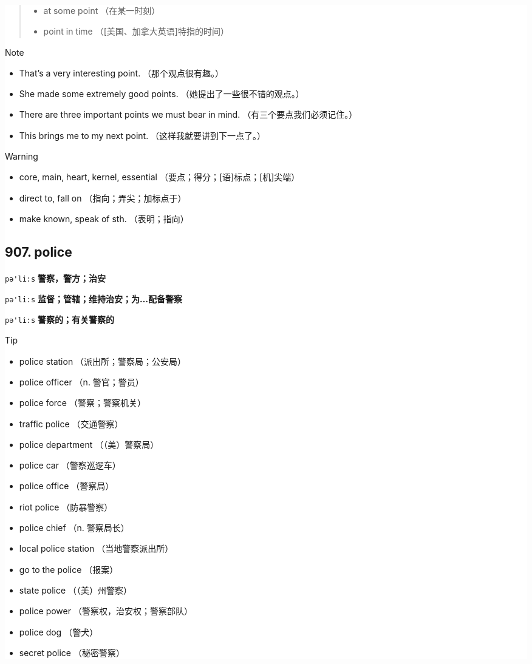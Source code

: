 >
> - at some point （在某一时刻）
>
> - point in time （[美国、加拿大英语]特指的时间）
>

> [!NOTE]
>
> - That’s a very interesting point. （那个观点很有趣。）
>
> - She made some extremely good points. （她提出了一些很不错的观点。）
>
> - There are three important points we must bear in mind. （有三个要点我们必须记住。）
>
> - This brings me to my next point. （这样我就要讲到下一点了。）
>

> [!WARNING]
>
> - core, main, heart, kernel, essential （要点；得分；[语]标点；[机]尖端）
>
> - direct to, fall on （指向；弄尖；加标点于）
>
> - make known, speak of sth. （表明；指向）
>

## 907. police

`pə'li:s`  **警察，警方；治安**

`pə'li:s`  **监督；管辖；维持治安；为…配备警察**

`pə'li:s`  **警察的；有关警察的**

> [!TIP]
>
> - police station （派出所；警察局；公安局）
>
> - police officer （n. 警官；警员）
>
> - police force （警察；警察机关）
>
> - traffic police （交通警察）
>
> - police department （（美）警察局）
>
> - police car （警察巡逻车）
>
> - police office （警察局）
>
> - riot police （防暴警察）
>
> - police chief （n. 警察局长）
>
> - local police station （当地警察派出所）
>
> - go to the police （报案）
>
> - state police （（美）州警察）
>
> - police power （警察权，治安权；警察部队）
>
> - police dog （警犬）
>
> - secret police （秘密警察）
>